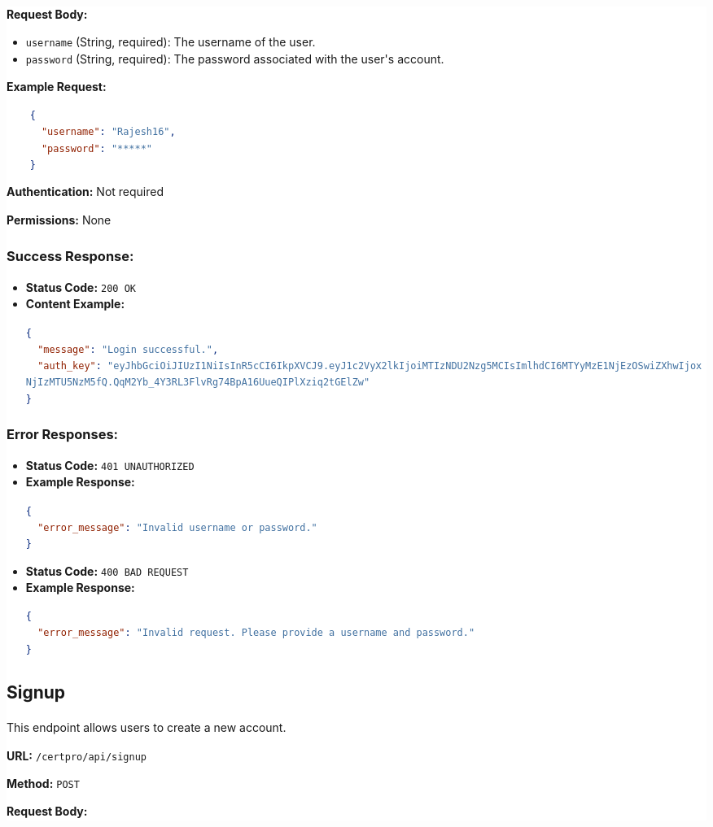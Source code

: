 **Request Body:**

- `username` (String, required): The username of the user.
- `password` (String, required): The password associated with the user's account.

**Example Request:**
```json
    {
      "username": "Rajesh16",
      "password": "*****"
    }
  ```

**Authentication:** Not required

**Permissions:** None

### **Success Response:**

- **Status Code:** `200 OK`
- **Content Example:**
  ```json
  {
    "message": "Login successful.",
    "auth_key": "eyJhbGciOiJIUzI1NiIsInR5cCI6IkpXVCJ9.eyJ1c2VyX2lkIjoiMTIzNDU2Nzg5MCIsImlhdCI6MTYyMzE1NjEzOSwiZXhwIjoxNjIzMTU5NzM5fQ.QqM2Yb_4Y3RL3FlvRg74BpA16UueQIPlXziq2tGElZw"
  }
  ```

### **Error Responses:**

- **Status Code:** `401 UNAUTHORIZED`
- **Example Response:**
  ```json
  {
    "error_message": "Invalid username or password."
  }
  ```
- **Status Code:** `400 BAD REQUEST`
- **Example Response:**
  ```json
  {
    "error_message": "Invalid request. Please provide a username and password."
  }
  ```

## Signup

This endpoint allows users to create a new account.

**URL:** `/certpro/api/signup`

**Method:** `POST`

**Request Body:**
